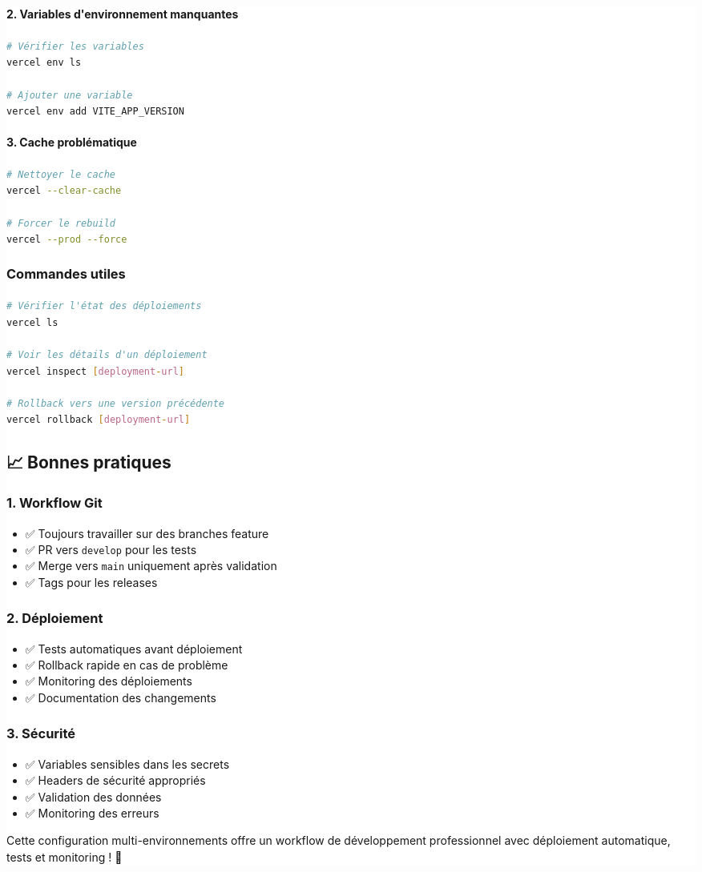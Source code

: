 #### **2. Variables d'environnement manquantes**
```bash
# Vérifier les variables
vercel env ls

# Ajouter une variable
vercel env add VITE_APP_VERSION
```

#### **3. Cache problématique**
```bash
# Nettoyer le cache
vercel --clear-cache

# Forcer le rebuild
vercel --prod --force
```

### **Commandes utiles**
```bash
# Vérifier l'état des déploiements
vercel ls

# Voir les détails d'un déploiement
vercel inspect [deployment-url]

# Rollback vers une version précédente
vercel rollback [deployment-url]
```

## 📈 **Bonnes pratiques**

### **1. Workflow Git**
- ✅ Toujours travailler sur des branches feature
- ✅ PR vers `develop` pour les tests
- ✅ Merge vers `main` uniquement après validation
- ✅ Tags pour les releases

### **2. Déploiement**
- ✅ Tests automatiques avant déploiement
- ✅ Rollback rapide en cas de problème
- ✅ Monitoring des déploiements
- ✅ Documentation des changements

### **3. Sécurité**
- ✅ Variables sensibles dans les secrets
- ✅ Headers de sécurité appropriés
- ✅ Validation des données
- ✅ Monitoring des erreurs

Cette configuration multi-environnements offre un workflow de développement professionnel avec déploiement automatique, tests et monitoring ! 🚀
